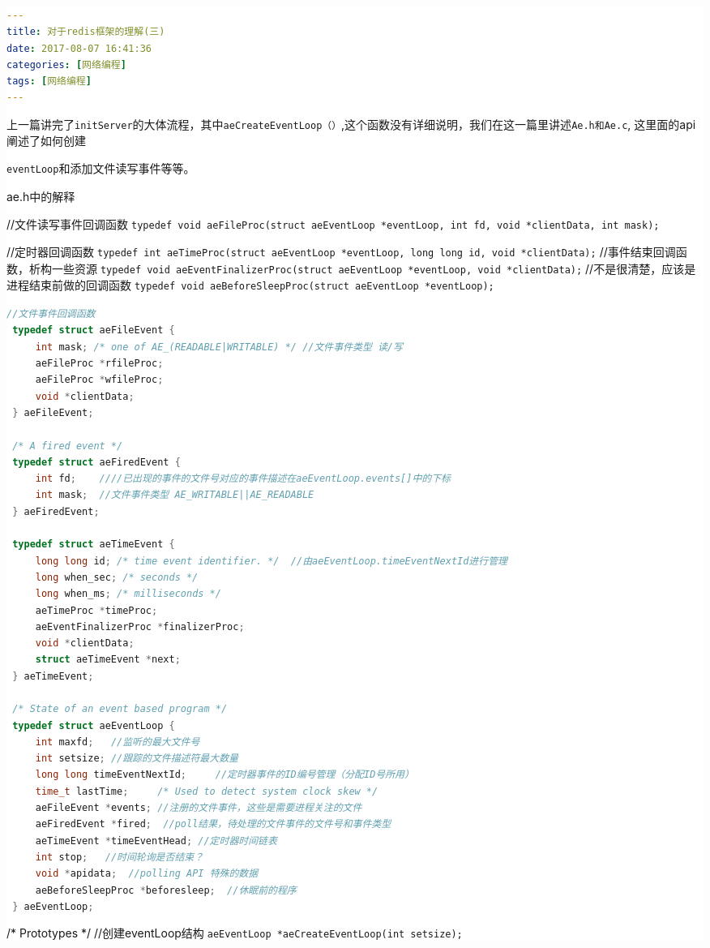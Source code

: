 ```yaml
---
title: 对于redis框架的理解(三)
date: 2017-08-07 16:41:36
categories: [网络编程]
tags: [网络编程]
---
```

上一篇讲完了`initServer`的大体流程，其中`aeCreateEventLoop（）`,这个函数没有详细说明，我们在这一篇里讲述`Ae.h和Ae.c`, 这里面的api阐述了如何创建

`eventLoop`和添加文件读写事件等等。

ae.h中的解释

//文件读写事件回调函数
`typedef void aeFileProc(struct aeEventLoop *eventLoop, int fd, void *clientData, int mask);`

//定时器回调函数
`typedef int aeTimeProc(struct aeEventLoop *eventLoop, long long id, void *clientData);`
//事件结束回调函数，析构一些资源
`typedef void aeEventFinalizerProc(struct aeEventLoop *eventLoop, void *clientData);`
//不是很清楚，应该是进程结束前做的回调函数
`typedef void aeBeforeSleepProc(struct aeEventLoop *eventLoop);`

``` cpp
//文件事件回调函数
 typedef struct aeFileEvent {
     int mask; /* one of AE_(READABLE|WRITABLE) */ //文件事件类型 读/写
     aeFileProc *rfileProc;
     aeFileProc *wfileProc;
     void *clientData;
 } aeFileEvent;

 /* A fired event */
 typedef struct aeFiredEvent {
     int fd;    ////已出现的事件的文件号对应的事件描述在aeEventLoop.events[]中的下标
     int mask;  //文件事件类型 AE_WRITABLE||AE_READABLE
 } aeFiredEvent;

 typedef struct aeTimeEvent {
     long long id; /* time event identifier. */  //由aeEventLoop.timeEventNextId进行管理
     long when_sec; /* seconds */
     long when_ms; /* milliseconds */
     aeTimeProc *timeProc;
     aeEventFinalizerProc *finalizerProc;
     void *clientData;
     struct aeTimeEvent *next;
 } aeTimeEvent;

 /* State of an event based program */
 typedef struct aeEventLoop {
     int maxfd;   //监听的最大文件号  
     int setsize; //跟踪的文件描述符最大数量
     long long timeEventNextId;     //定时器事件的ID编号管理（分配ID号所用）
     time_t lastTime;     /* Used to detect system clock skew */
     aeFileEvent *events; //注册的文件事件，这些是需要进程关注的文件
     aeFiredEvent *fired;  //poll结果，待处理的文件事件的文件号和事件类型  
     aeTimeEvent *timeEventHead; //定时器时间链表
     int stop;   //时间轮询是否结束？
     void *apidata;  //polling API 特殊的数据
     aeBeforeSleepProc *beforesleep;  //休眠前的程序
 } aeEventLoop;
```
 /* Prototypes */
 //创建eventLoop结构
 `aeEventLoop *aeCreateEventLoop(int setsize);`